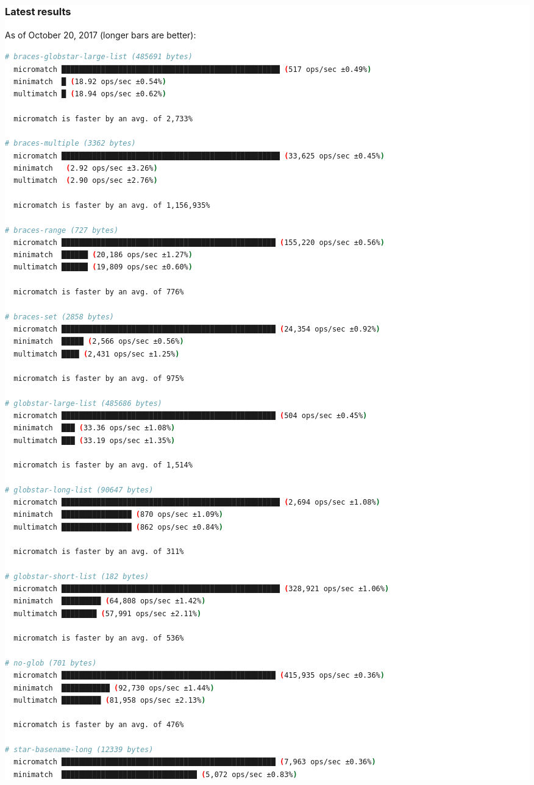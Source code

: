 ### Latest results

As of October 20, 2017 (longer bars are better):

```sh
# braces-globstar-large-list (485691 bytes)
  micromatch ██████████████████████████████████████████████████ (517 ops/sec ±0.49%)
  minimatch  █ (18.92 ops/sec ±0.54%)
  multimatch █ (18.94 ops/sec ±0.62%)

  micromatch is faster by an avg. of 2,733%

# braces-multiple (3362 bytes)
  micromatch ██████████████████████████████████████████████████ (33,625 ops/sec ±0.45%)
  minimatch   (2.92 ops/sec ±3.26%)
  multimatch  (2.90 ops/sec ±2.76%)

  micromatch is faster by an avg. of 1,156,935%

# braces-range (727 bytes)
  micromatch █████████████████████████████████████████████████ (155,220 ops/sec ±0.56%)
  minimatch  ██████ (20,186 ops/sec ±1.27%)
  multimatch ██████ (19,809 ops/sec ±0.60%)

  micromatch is faster by an avg. of 776%

# braces-set (2858 bytes)
  micromatch █████████████████████████████████████████████████ (24,354 ops/sec ±0.92%)
  minimatch  █████ (2,566 ops/sec ±0.56%)
  multimatch ████ (2,431 ops/sec ±1.25%)

  micromatch is faster by an avg. of 975%

# globstar-large-list (485686 bytes)
  micromatch █████████████████████████████████████████████████ (504 ops/sec ±0.45%)
  minimatch  ███ (33.36 ops/sec ±1.08%)
  multimatch ███ (33.19 ops/sec ±1.35%)

  micromatch is faster by an avg. of 1,514%

# globstar-long-list (90647 bytes)
  micromatch ██████████████████████████████████████████████████ (2,694 ops/sec ±1.08%)
  minimatch  ████████████████ (870 ops/sec ±1.09%)
  multimatch ████████████████ (862 ops/sec ±0.84%)

  micromatch is faster by an avg. of 311%

# globstar-short-list (182 bytes)
  micromatch ██████████████████████████████████████████████████ (328,921 ops/sec ±1.06%)
  minimatch  █████████ (64,808 ops/sec ±1.42%)
  multimatch ████████ (57,991 ops/sec ±2.11%)

  micromatch is faster by an avg. of 536%

# no-glob (701 bytes)
  micromatch █████████████████████████████████████████████████ (415,935 ops/sec ±0.36%)
  minimatch  ███████████ (92,730 ops/sec ±1.44%)
  multimatch █████████ (81,958 ops/sec ±2.13%)

  micromatch is faster by an avg. of 476%

# star-basename-long (12339 bytes)
  micromatch █████████████████████████████████████████████████ (7,963 ops/sec ±0.36%)
  minimatch  ███████████████████████████████ (5,072 ops/sec ±0.83%)
```